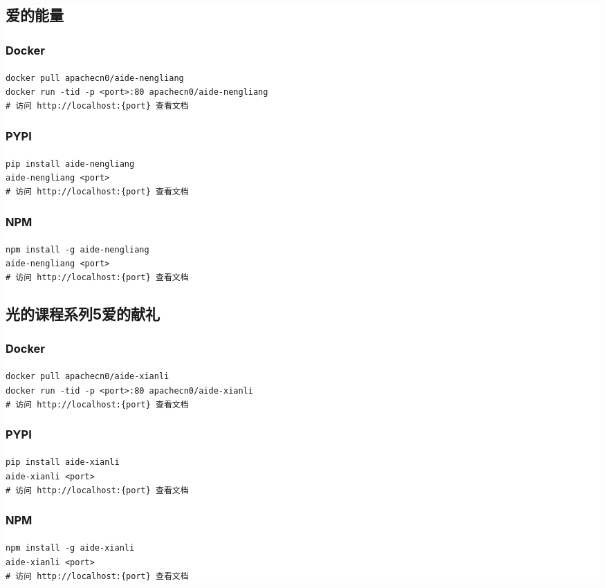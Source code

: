 ## 爱的能量



### Docker

```
docker pull apachecn0/aide-nengliang
docker run -tid -p <port>:80 apachecn0/aide-nengliang
# 访问 http://localhost:{port} 查看文档
```

### PYPI

```
pip install aide-nengliang
aide-nengliang <port>
# 访问 http://localhost:{port} 查看文档
```

### NPM

```
npm install -g aide-nengliang
aide-nengliang <port>
# 访问 http://localhost:{port} 查看文档
```

## 光的课程系列5爱的献礼



### Docker

```
docker pull apachecn0/aide-xianli
docker run -tid -p <port>:80 apachecn0/aide-xianli
# 访问 http://localhost:{port} 查看文档
```

### PYPI

```
pip install aide-xianli
aide-xianli <port>
# 访问 http://localhost:{port} 查看文档
```

### NPM

```
npm install -g aide-xianli
aide-xianli <port>
# 访问 http://localhost:{port} 查看文档
```
